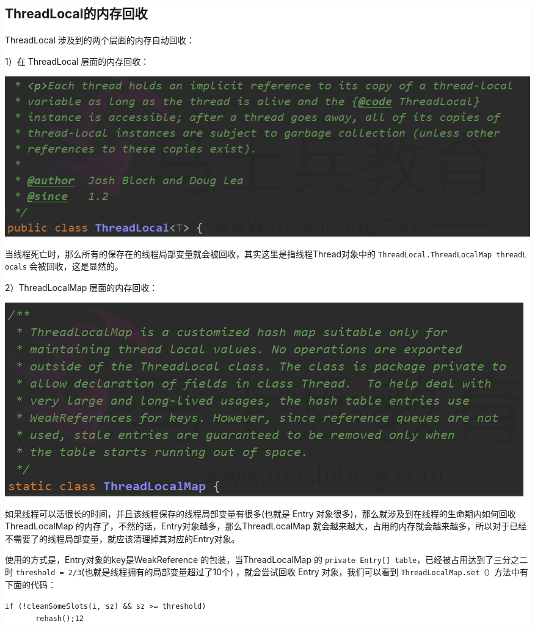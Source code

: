 ## ThreadLocal的内存回收

ThreadLocal 涉及到的两个层面的内存自动回收：

1）在 ThreadLocal 层面的内存回收：

![20171020174107986](Study/复习/700道面试题/02-BAT面试题汇总及详解(进大厂必看)/BAT面试题汇总及详解(进大厂必看)_子文档/深入分析ThreadLocal原理.assets/20171020174107986.png)

当线程死亡时，那么所有的保存在的线程局部变量就会被回收，其实这里是指线程Thread对象中的 `ThreadLocal.ThreadLocalMap threadLocals` 会被回收，这是显然的。

2）ThreadLocalMap 层面的内存回收：

![20171020174133714](Study/复习/700道面试题/02-BAT面试题汇总及详解(进大厂必看)/BAT面试题汇总及详解(进大厂必看)_子文档/深入分析ThreadLocal原理.assets/20171020174133714.png)

如果线程可以活很长的时间，并且该线程保存的线程局部变量有很多(也就是 Entry 对象很多)，那么就涉及到在线程的生命期内如何回收 ThreadLocalMap 的内存了，不然的话，Entry对象越多，那么ThreadLocalMap 就会越来越大，占用的内存就会越来越多，所以对于已经不需要了的线程局部变量，就应该清理掉其对应的Entry对象。

使用的方式是，Entry对象的key是WeakReference 的包装，当ThreadLocalMap 的 `private Entry[] table`，已经被占用达到了三分之二时 `threshold = 2/3`(也就是线程拥有的局部变量超过了10个) ，就会尝试回收 Entry 对象，我们可以看到 `ThreadLocalMap.set（）`方法中有下面的代码：

```
if (!cleanSomeSlots(i, sz) && sz >= threshold)
       rehash();12
```

